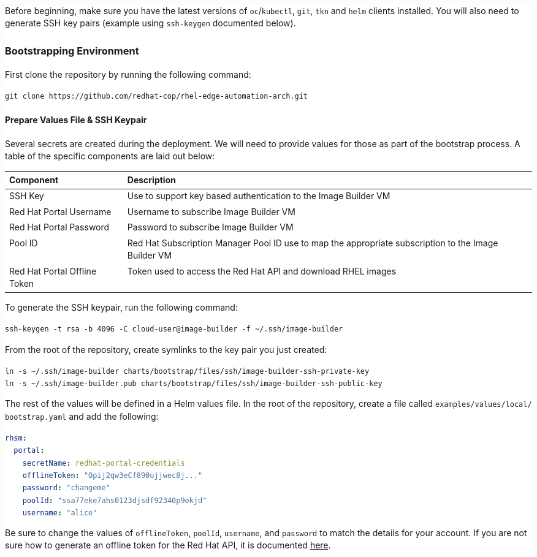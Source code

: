 Before beginning, make sure you have the latest versions of `oc`/`kubectl`, `git`, `tkn` and `helm` clients installed. You will also need to generate SSH key pairs (example using `ssh-keygen` documented below).

### Bootstrapping Environment

First clone the repository by running the following command:

```shell
git clone https://github.com/redhat-cop/rhel-edge-automation-arch.git
```

#### Prepare Values File & SSH Keypair

Several secrets are created during the deployment. We will need to provide values for those as part of the bootstrap process. A table of the specific components are laid out below:

| Component                    | Description                                                             |
|:-----------------------------|:------------------------------------------------------------------------|
| SSH Key                      | Use to support key based authentication to the Image Builder VM         |
| Red Hat Portal Username      | Username to subscribe Image Builder VM                                  |
| Red Hat Portal Password      | Password to subscribe Image Builder VM                                  |
| Pool ID                      | Red Hat Subscription Manager Pool ID use to map the appropriate subscription to the Image Builder VM |
| Red Hat Portal Offline Token | Token used to access the Red Hat API and download RHEL images           |

To generate the SSH keypair, run the following command:

```shell
ssh-keygen -t rsa -b 4096 -C cloud-user@image-builder -f ~/.ssh/image-builder
```

From the root of the repository, create symlinks to the key pair you just created:

```shell
ln -s ~/.ssh/image-builder charts/bootstrap/files/ssh/image-builder-ssh-private-key
ln -s ~/.ssh/image-builder.pub charts/bootstrap/files/ssh/image-builder-ssh-public-key
```

The rest of the values will be defined in a Helm values file. In the root of the repository, create a file called `examples/values/local/bootstrap.yaml` and add the following:

```yaml
rhsm:
  portal:
    secretName: redhat-portal-credentials
    offlineToken: "Opij2qw3eCf890ujjwec8j..."
    password: "changeme"
    poolId: "ssa77eke7ahs0123djsdf92340p9okjd"
    username: "alice"
```

Be sure to change the values of `offlineToken`, `poolId`, `username`, and `password` to match the details for your account. If you are not sure how to generate an offline token for the Red Hat API, it is documented [here](https://access.redhat.com/articles/3626371#bgenerating-a-new-offline-tokenb-3).
